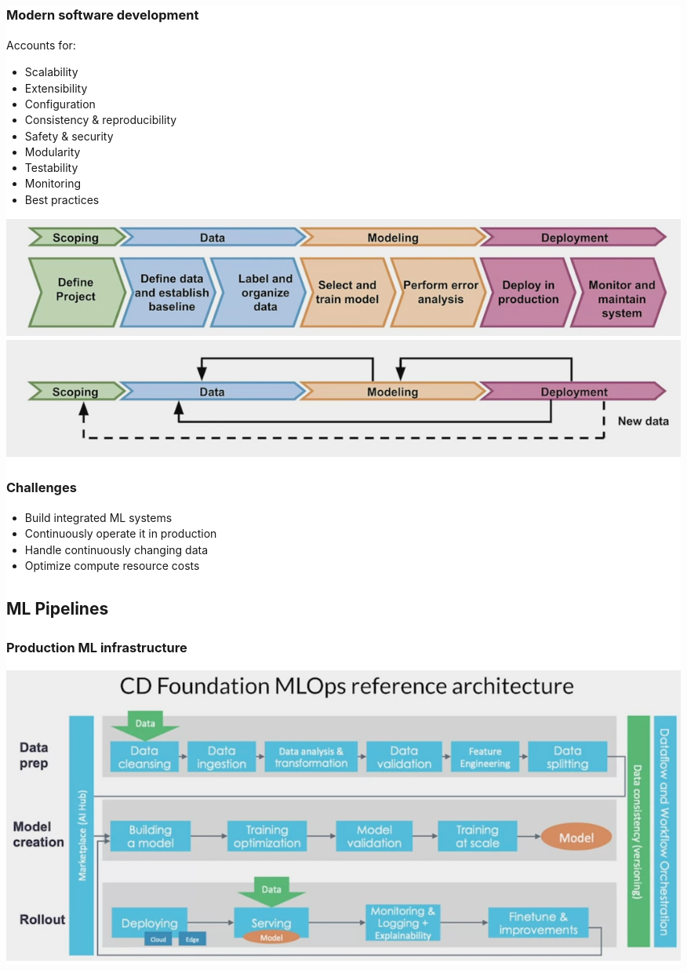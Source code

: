 ### Modern software development
Accounts for:
* Scalability
* Extensibility
* Configuration
* Consistency & reproducibility
* Safety & security 
* Modularity
* Testability 
* Monitoring
* Best practices


![ml-prod-system](assets/ml-prod-system.png)
![ml-prod-system-data](assets/ml-prod-system-data.png)

### Challenges
* Build integrated ML systems
* Continuously operate it in production
* Handle continuously changing data
* Optimize compute resource costs

## ML Pipelines
### Production ML infrastructure
![ml-architecture](assets/ml-architecture.png)
